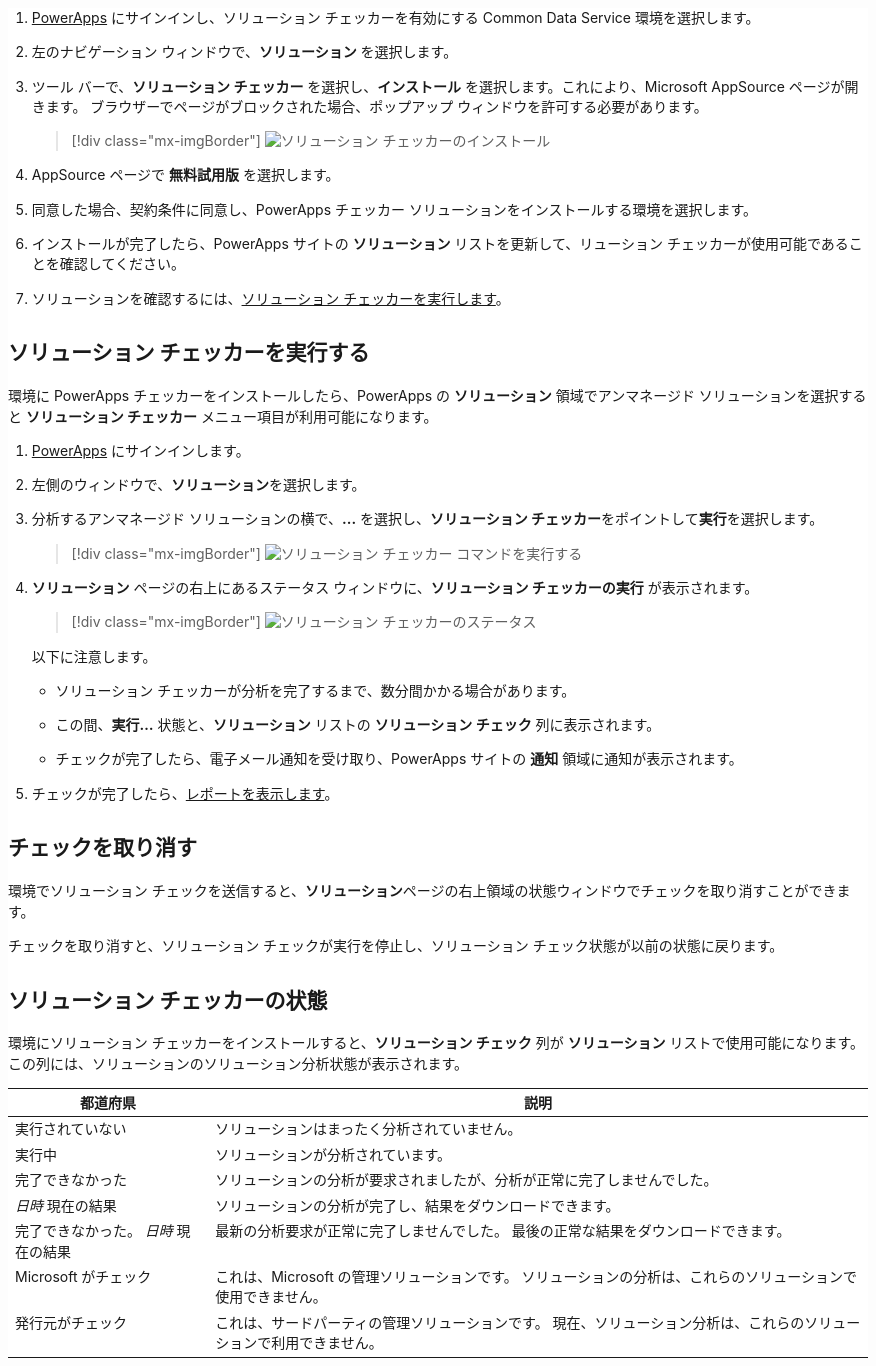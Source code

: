 1. [PowerApps](https://make.powerapps.com/?utm_source=padocs&utm_medium=linkinadoc&utm_campaign=referralsfromdoc) にサインインし、ソリューション チェッカーを有効にする Common Data Service 環境を選択します。 
2. 左のナビゲーション ウィンドウで、**ソリューション** を選択します。
3. ツール バーで、**ソリューション チェッカー** を選択し、**インストール** を選択します。これにより、Microsoft AppSource ページが開きます。 ブラウザーでページがブロックされた場合、ポップアップ ウィンドウを許可する必要があります。 

   > [!div class="mx-imgBorder"]
   > ![ソリューション チェッカーのインストール](media/solution-checker-install.png "ソリューション チェッカーのインストール")

4. AppSource ページで **無料試用版** を選択します。 

5. 同意した場合、契約条件に同意し、PowerApps チェッカー ソリューションをインストールする環境を選択します。 
6. インストールが完了したら、PowerApps サイトの **ソリューション** リストを更新して、リューション チェッカーが使用可能であることを確認してください。  
7. ソリューションを確認するには、[ソリューション チェッカーを実行します](#run-the-solution-checker)。




## <a name="run-the-solution-checker"></a>ソリューション チェッカーを実行する
環境に PowerApps チェッカーをインストールしたら、PowerApps の **ソリューション** 領域でアンマネージド ソリューションを選択すると **ソリューション チェッカー** メニュー項目が利用可能になります。 

1. [PowerApps](https://make.powerapps.com/?utm_source=padocs&utm_medium=linkinadoc&utm_campaign=referralsfromdoc) にサインインします。 
2. 左側のウィンドウで、**ソリューション**を選択します。 
3. 分析するアンマネージド ソリューションの横で、**...** を選択し、**ソリューション チェッカー**をポイントして**実行**を選択します。 

   > [!div class="mx-imgBorder"]
   > ![ソリューション チェッカー コマンドを実行する](media/solution-checker-run.png "ソリューション チェッカー コマンドを実行する")

4.  **ソリューション** ページの右上にあるステータス ウィンドウに、**ソリューション チェッカーの実行** が表示されます。 

    > [!div class="mx-imgBorder"]
    > ![ソリューション チェッカーのステータス](media/solution-checker-status.png "ソリューション チェッカーのステータス")
   
    以下に注意します。
    - ソリューション チェッカーが分析を完了するまで、数分間かかる場合があります。 
    
    - この間、**実行…**  状態と、**ソリューション** リストの **ソリューション チェック** 列に表示されます。 
    
    - チェックが完了したら、電子メール通知を受け取り、PowerApps サイトの **通知** 領域に通知が表示されます。  

5.  チェックが完了したら、[レポートを表示します](#review-the-solution-checker-report)。

## <a name="cancel-a-check"></a>チェックを取り消す

環境でソリューション チェックを送信すると、**ソリューション**ページの右上領域の状態ウィンドウでチェックを取り消すことができます。 

チェックを取り消すと、ソリューション チェックが実行を停止し、ソリューション チェック状態が以前の状態に戻ります。 

## <a name="solution-checker-states"></a>ソリューション チェッカーの状態
環境にソリューション チェッカーをインストールすると、**ソリューション チェック** 列が **ソリューション** リストで使用可能になります。 この列には、ソリューションのソリューション分析状態が表示されます。 

|都道府県  |説明  |
|---------|---------|
|実行されていない    | ソリューションはまったく分析されていません。        |
|実行中     | ソリューションが分析されています。       |
|完了できなかった     |  ソリューションの分析が要求されましたが、分析が正常に完了しませんでした。       |
|*日時* 現在の結果   | ソリューションの分析が完了し、結果をダウンロードできます。      |
|完了できなかった。 *日時* 現在の結果     | 最新の分析要求が正常に完了しませんでした。 最後の正常な結果をダウンロードできます。         |
|Microsoft がチェック     | これは、Microsoft の管理ソリューションです。 ソリューションの分析は、これらのソリューションで使用できません。         |
|発行元がチェック     | これは、サードパーティの管理ソリューションです。 現在、ソリューション分析は、これらのソリューションで利用できません。        |
